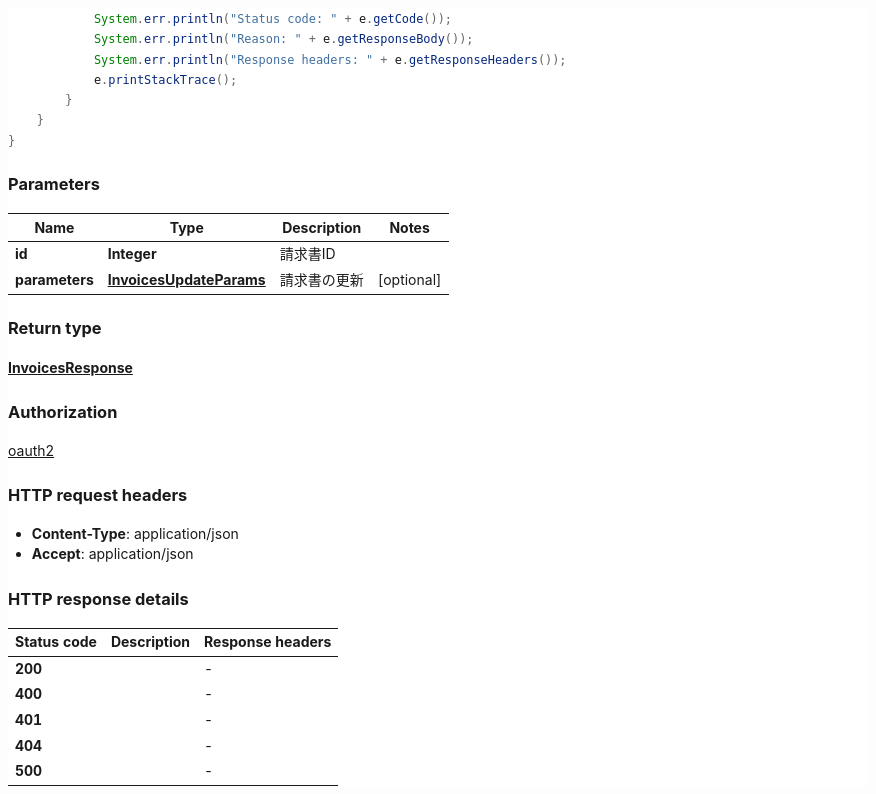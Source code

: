 ```java
            System.err.println("Status code: " + e.getCode());
            System.err.println("Reason: " + e.getResponseBody());
            System.err.println("Response headers: " + e.getResponseHeaders());
            e.printStackTrace();
        }
    }
}
```

### Parameters


Name | Type | Description  | Notes
------------- | ------------- | ------------- | -------------
 **id** | **Integer**| 請求書ID |
 **parameters** | [**InvoicesUpdateParams**](InvoicesUpdateParams.md)| 請求書の更新 | [optional]

### Return type

[**InvoicesResponse**](InvoicesResponse.md)

### Authorization

[oauth2](../README.md#oauth2)

### HTTP request headers

- **Content-Type**: application/json
- **Accept**: application/json

### HTTP response details
| Status code | Description | Response headers |
|-------------|-------------|------------------|
| **200** |  |  -  |
| **400** |  |  -  |
| **401** |  |  -  |
| **404** |  |  -  |
| **500** |  |  -  |

